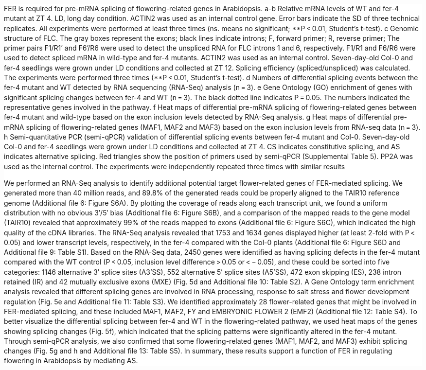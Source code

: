 FER is required for pre-mRNA splicing of flowering-related genes in Arabidopsis. a-b Relative mRNA levels of WT and fer-4 mutant at ZT 4. LD, long day condition. ACTIN2 was used as an internal control gene. Error bars indicate the SD of three technical replicates. All experiments were performed at least three times (ns. means no significant; **P < 0.01, Student’s t-test). c Genomic structure of FLC. The gray boxes represent the exons; black lines indicate introns; F, forward primer; R, reverse primer; The primer pairs F1/R1’ and F6’/R6 were used to detect the unspliced RNA for FLC introns 1 and 6, respectively. F1/R1 and F6/R6 were used to detect spliced mRNA in wild-type and fer-4 mutants. ACTIN2 was used as an internal control. Seven-day-old Col-0 and fer-4 seedlings were grown under LD conditions and collected at ZT 12. Splicing efficiency (spliced/unspliced) was calculated. The experiments were performed three times (**P < 0.01, Student’s t-test). d Numbers of differential splicing events between the fer-4 mutant and WT detected by RNA sequencing (RNA-Seq) analysis (n = 3). e Gene Ontology (GO) enrichment of genes with significant splicing changes between fer-4 and WT (n = 3). The black dotted line indicates P = 0.05. The numbers indicated the representative genes involved in the pathway. f Heat maps of differential pre-mRNA splicing of flowering-related genes between fer-4 mutant and wild-type based on the exon inclusion levels detected by RNA-Seq analysis. g Heat maps of differential pre-mRNA splicing of flowering-related genes (MAF1, MAF2 and MAF3) based on the exon inclusion levels from RNA-seq data (n = 3). h Semi-quantitative PCR (semi-qPCR) validation of differential splicing events between fer-4 mutant and Col-0. Seven-day-old Col-0 and fer-4 seedlings were grown under LD conditions and collected at ZT 4. CS indicates constitutive splicing, and AS indicates alternative splicing. Red triangles show the position of primers used by semi-qPCR (Supplemental Table 5). PP2A was used as the internal control. The experiments were independently repeated three times with similar results

We performed an RNA-Seq analysis to identify additional potential target flower-related genes of FER-mediated splicing. We generated more than 40 million reads, and 89.8% of the generated reads could be properly aligned to the TAIR10 reference genome (Additional file 6: Figure S6A). By plotting the coverage of reads along each transcript unit, we found a uniform distribution with no obvious 3′/5′ bias (Additional file 6: Figure S6B), and a comparison of the mapped reads to the gene model (TAIR10) revealed that approximately 99% of the reads mapped to exons (Additional file 6: Figure S6C), which indicated the high quality of the cDNA libraries. The RNA-Seq analysis revealed that 1753 and 1634 genes displayed higher (at least 2-fold with P < 0.05) and lower transcript levels, respectively, in the fer-4 compared with the Col-0 plants (Additional file 6: Figure S6D and Additional file 9: Table S1). Based on the RNA-Seq data, 2450 genes were identified as having splicing defects in the fer-4 mutant compared with the WT control (P < 0.05, inclusion level difference > 0.05 or < − 0.05), and these could be sorted into five categories: 1146 alternative 3′ splice sites (A3’SS), 552 alternative 5′ splice sites (A5’SS), 472 exon skipping (ES), 238 intron retained (IR) and 42 mutually exclusive exons (MXE) (Fig. 5d and Additional file 10: Table S2). A Gene Ontology term enrichment analysis revealed that different splicing genes are involved in RNA processing, response to salt stress and flower development regulation (Fig. 5e and Additional file 11: Table S3). We identified approximately 28 flower-related genes that might be involved in FER-mediated splicing, and these included MAF1, MAF2, FY and EMBRYONIC FLOWER 2 (EMF2) (Additional file 12: Table S4). To better visualize the differential splicing between fer-4 and WT in the flowering-related pathway, we used heat maps of the genes showing splicing changes (Fig. 5f), which indicated that the splicing patterns were significantly altered in the fer-4 mutant. Through semi-qPCR analysis, we also confirmed that some flowering-related genes (MAF1, MAF2, and MAF3) exhibit splicing changes (Fig. 5g and h and Additional file 13: Table S5). In summary, these results support a function of FER in regulating flowering in Arabidopsis by mediating AS.
